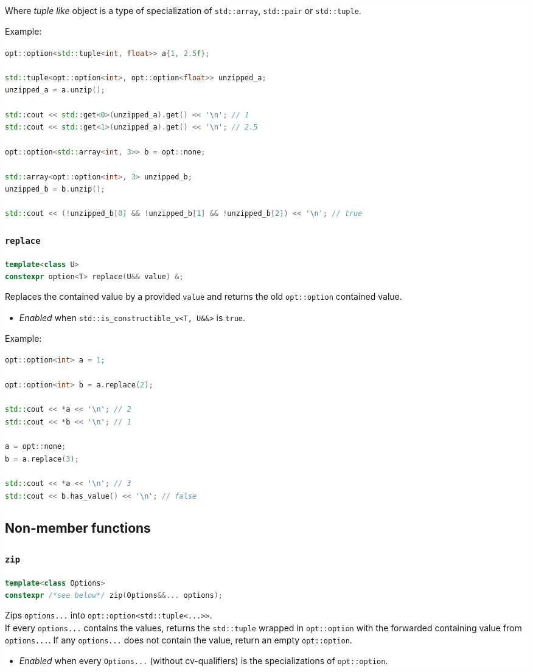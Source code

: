 Where *tuple like* object is a type of specialization of `std::array`, `std::pair` or `std::tuple`.

Example:
```cpp
opt::option<std::tuple<int, float>> a{1, 2.5f};

std::tuple<opt::option<int>, opt::option<float>> unzipped_a;
unzipped_a = a.unzip();

std::cout << std::get<0>(unzipped_a).get() << '\n'; // 1
std::cout << std::get<1>(unzipped_a).get() << '\n'; // 2.5

opt::option<std::array<int, 3>> b = opt::none;

std::array<opt::option<int>, 3> unzipped_b;
unzipped_b = b.unzip();

std::cout << (!unzipped_b[0] && !unzipped_b[1] && !unzipped_b[2]) << '\n'; // true
```

### `replace`
```cpp
template<class U>
constexpr option<T> replace(U&& value) &;
```
Replaces the contained value by a provided `value` and returns the old `opt::option` contained value.
- *Enabled* when `std::is_constructible_v<T, U&&>` is `true`.

Example:
```cpp
opt::option<int> a = 1;

opt::option<int> b = a.replace(2);

std::cout << *a << '\n'; // 2
std::cout << *b << '\n'; // 1

a = opt::none;
b = a.replace(3);

std::cout << *a << '\n'; // 3
std::cout << b.has_value() << '\n'; // false
```

## Non-member functions

### `zip`
```cpp
template<class Options>
constexpr /*see below*/ zip(Options&&... options);
```
Zips `options...` into `opt::option<std::tuple<...>>`. \
If every `options...` contains the values, returns the `std::tuple` wrapped in `opt::option` with the forwarded containing value from `options...`. If any `options...` does not contain the value, return an empty `opt::option`.
- *Enabled* when every `Options...` (without cv-qualifiers) is the specializations of `opt::option`.


[UB]: https://en.cppreference.com/w/cpp/language/ub